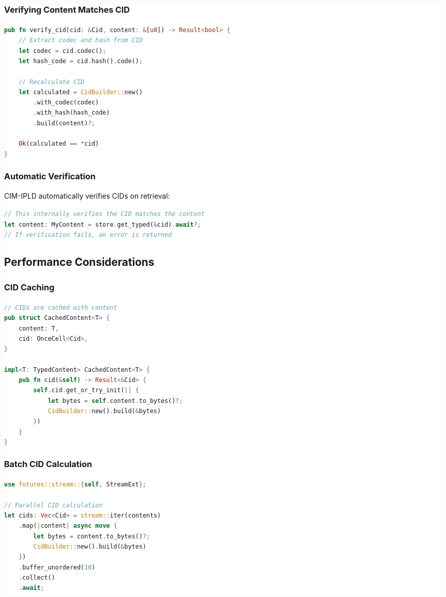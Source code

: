 ### Verifying Content Matches CID

```rust
pub fn verify_cid(cid: &Cid, content: &[u8]) -> Result<bool> {
    // Extract codec and hash from CID
    let codec = cid.codec();
    let hash_code = cid.hash().code();
    
    // Recalculate CID
    let calculated = CidBuilder::new()
        .with_codec(codec)
        .with_hash(hash_code)
        .build(content)?;
    
    Ok(calculated == *cid)
}
```

### Automatic Verification

CIM-IPLD automatically verifies CIDs on retrieval:

```rust
// This internally verifies the CID matches the content
let content: MyContent = store.get_typed(&cid).await?;
// If verification fails, an error is returned
```

## Performance Considerations

### CID Caching

```rust
// CIDs are cached with content
pub struct CachedContent<T> {
    content: T,
    cid: OnceCell<Cid>,
}

impl<T: TypedContent> CachedContent<T> {
    pub fn cid(&self) -> Result<&Cid> {
        self.cid.get_or_try_init(|| {
            let bytes = self.content.to_bytes()?;
            CidBuilder::new().build(&bytes)
        })
    }
}
```

### Batch CID Calculation

```rust
use futures::stream::{self, StreamExt};

// Parallel CID calculation
let cids: Vec<Cid> = stream::iter(contents)
    .map(|content| async move {
        let bytes = content.to_bytes()?;
        CidBuilder::new().build(&bytes)
    })
    .buffer_unordered(10)
    .collect()
    .await;
```
